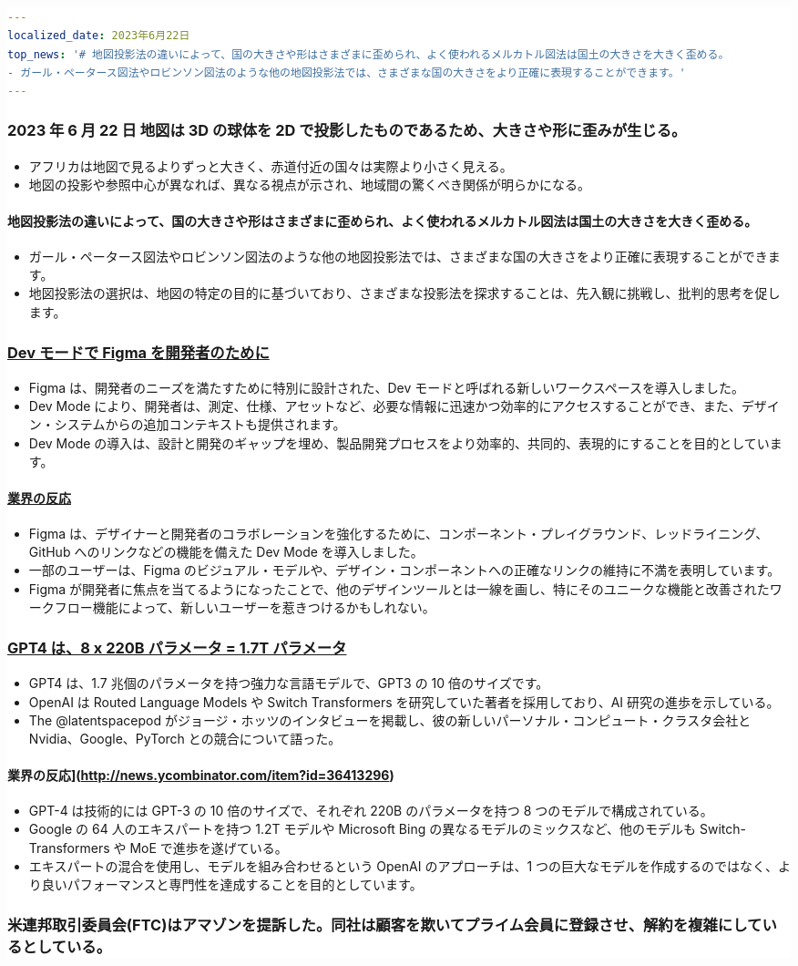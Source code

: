 ```yaml
---
localized_date: 2023年6月22日
top_news: '# 地図投影法の違いによって、国の大きさや形はさまざまに歪められ、よく使われるメルカトル図法は国土の大きさを大きく歪める。
- ガール・ペータース図法やロビンソン図法のような他の地図投影法では、さまざまな国の大きさをより正確に表現することができます。'
---
```




### 2023 年 6 月 22 日 地図は 3D の球体を 2D で投影したものであるため、大きさや形に歪みが生じる。

- アフリカは地図で見るよりずっと大きく、赤道付近の国々は実際より小さく見える。
- 地図の投影や参照中心が異なれば、異なる視点が示され、地域間の驚くべき関係が明らかになる。

#### 地図投影法の違いによって、国の大きさや形はさまざまに歪められ、よく使われるメルカトル図法は国土の大きさを大きく歪める。

- ガール・ペータース図法やロビンソン図法のような他の地図投影法では、さまざまな国の大きさをより正確に表現することができます。
- 地図投影法の選択は、地図の特定の目的に基づいており、さまざまな投影法を探求することは、先入観に挑戦し、批判的思考を促します。

### [Dev モードで Figma を開発者のために](https://www.figma.com/blog/introducing-dev-mode/)

- Figma は、開発者のニーズを満たすために特別に設計された、Dev モードと呼ばれる新しいワークスペースを導入しました。
- Dev Mode により、開発者は、測定、仕様、アセットなど、必要な情報に迅速かつ効率的にアクセスすることができ、また、デザイン・システムからの追加コンテキストも提供されます。
- Dev Mode の導入は、設計と開発のギャップを埋め、製品開発プロセスをより効率的、共同的、表現的にすることを目的としています。

#### [業界の反応](http://news.ycombinator.com/item?id=36420712)

- Figma は、デザイナーと開発者のコラボレーションを強化するために、コンポーネント・プレイグラウンド、レッドライニング、GitHub へのリンクなどの機能を備えた Dev Mode を導入しました。
- 一部のユーザーは、Figma のビジュアル・モデルや、デザイン・コンポーネントへの正確なリンクの維持に不満を表明しています。
- Figma が開発者に焦点を当てるようになったことで、他のデザインツールとは一線を画し、特にそのユニークな機能と改善されたワークフロー機能によって、新しいユーザーを惹きつけるかもしれない。

### [GPT4 は、8 x 220B パラメータ = 1.7T パラメータ](https://twitter.com/swyx/status/1671272883379908608)

- GPT4 は、1.7 兆個のパラメータを持つ強力な言語モデルで、GPT3 の 10 倍のサイズです。
- OpenAI は Routed Language Models や Switch Transformers を研究していた著者を採用しており、AI 研究の進歩を示している。
- The @latentspacepod がジョージ・ホッツのインタビューを掲載し、彼の新しいパーソナル・コンピュート・クラスタ会社と Nvidia、Google、PyTorch との競合について語った。

#### 業界の反応](http://news.ycombinator.com/item?id=36413296)

- GPT-4 は技術的には GPT-3 の 10 倍のサイズで、それぞれ 220B のパラメータを持つ 8 つのモデルで構成されている。
- Google の 64 人のエキスパートを持つ 1.2T モデルや Microsoft Bing の異なるモデルのミックスなど、他のモデルも Switch-Transformers や MoE で進歩を遂げている。
- エキスパートの混合を使用し、モデルを組み合わせるという OpenAI のアプローチは、1 つの巨大なモデルを作成するのではなく、より良いパフォーマンスと専門性を達成することを目的としています。

### 米連邦取引委員会(FTC)はアマゾンを提訴した。同社は顧客を欺いてプライム会員に登録させ、解約を複雑にしているとしている。
